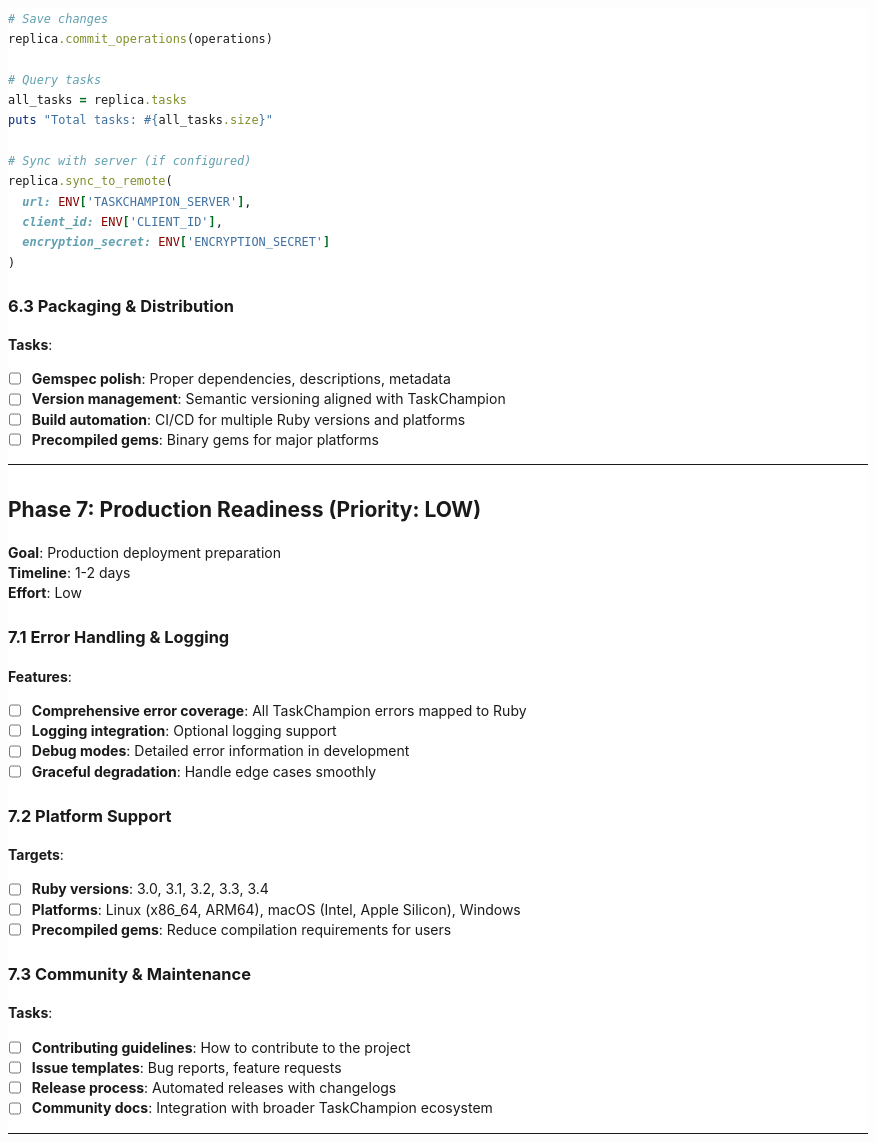 ```ruby
# Save changes
replica.commit_operations(operations)

# Query tasks
all_tasks = replica.tasks
puts "Total tasks: #{all_tasks.size}"

# Sync with server (if configured)
replica.sync_to_remote(
  url: ENV['TASKCHAMPION_SERVER'],
  client_id: ENV['CLIENT_ID'], 
  encryption_secret: ENV['ENCRYPTION_SECRET']
)
```

### 6.3 Packaging & Distribution

**Tasks**:
- [ ] **Gemspec polish**: Proper dependencies, descriptions, metadata
- [ ] **Version management**: Semantic versioning aligned with TaskChampion
- [ ] **Build automation**: CI/CD for multiple Ruby versions and platforms
- [ ] **Precompiled gems**: Binary gems for major platforms

---

## Phase 7: Production Readiness (Priority: LOW)

**Goal**: Production deployment preparation  
**Timeline**: 1-2 days  
**Effort**: Low  

### 7.1 Error Handling & Logging

**Features**:
- [ ] **Comprehensive error coverage**: All TaskChampion errors mapped to Ruby
- [ ] **Logging integration**: Optional logging support
- [ ] **Debug modes**: Detailed error information in development
- [ ] **Graceful degradation**: Handle edge cases smoothly

### 7.2 Platform Support

**Targets**:
- [ ] **Ruby versions**: 3.0, 3.1, 3.2, 3.3, 3.4
- [ ] **Platforms**: Linux (x86_64, ARM64), macOS (Intel, Apple Silicon), Windows
- [ ] **Precompiled gems**: Reduce compilation requirements for users

### 7.3 Community & Maintenance

**Tasks**:
- [ ] **Contributing guidelines**: How to contribute to the project
- [ ] **Issue templates**: Bug reports, feature requests
- [ ] **Release process**: Automated releases with changelogs
- [ ] **Community docs**: Integration with broader TaskChampion ecosystem

---